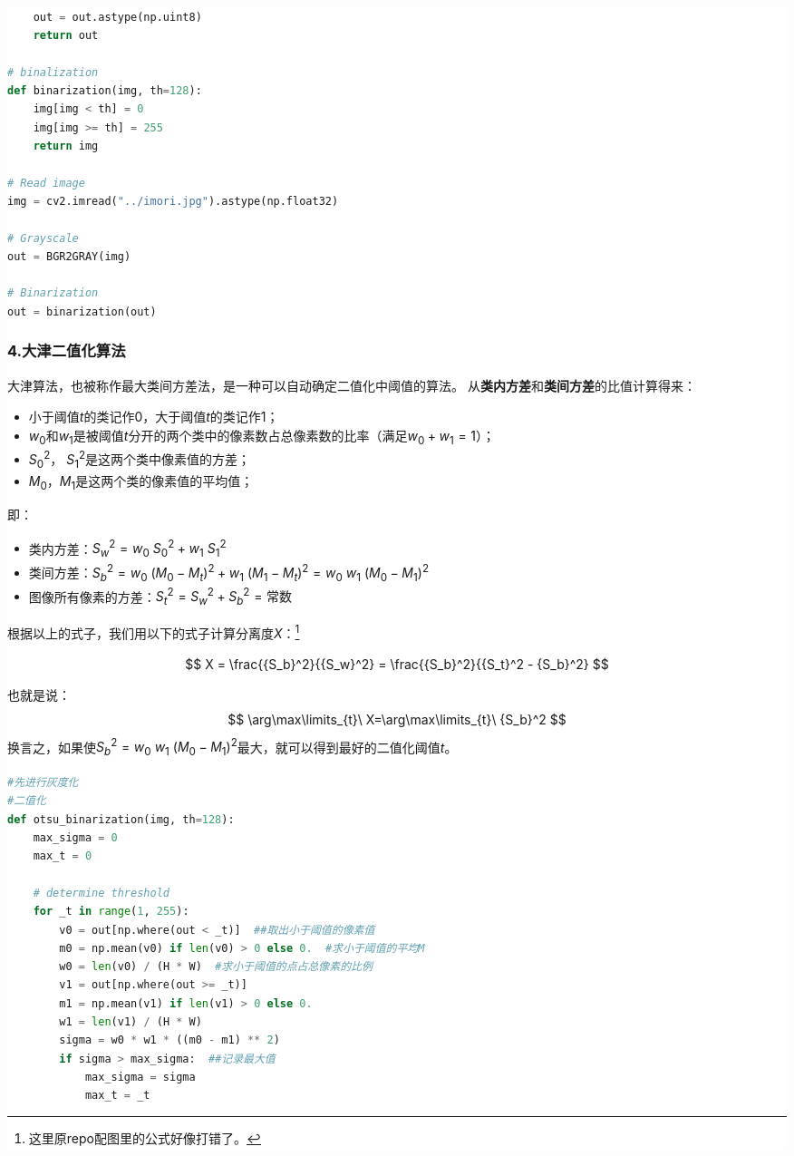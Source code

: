 ```python
    out = out.astype(np.uint8)
    return out

# binalization
def binarization(img, th=128):
    img[img < th] = 0
    img[img >= th] = 255
    return img

# Read image
img = cv2.imread("../imori.jpg").astype(np.float32)

# Grayscale
out = BGR2GRAY(img)

# Binarization
out = binarization(out)
```
### 4.大津二值化算法
大津算法，也被称作最大类间方差法，是一种可以自动确定二值化中阈值的算法。
从**类内方差**和**类间方差**的比值计算得来：


- 小于阈值$t$的类记作$0$，大于阈值$t$的类记作$1$；
- $w_0$和$w_1$是被阈值$t$分开的两个类中的像素数占总像素数的比率（满足$w_0+w_1=1$）；
- ${S_0}^2$， ${S_1}^2$是这两个类中像素值的方差；
- $M_0$，$M_1$是这两个类的像素值的平均值；


即：
* 类内方差：${S_w}^2=w_0\ {S_0}^2+w_1\  {S_1}^2$
* 类间方差：${S_b}^2 = w_0 \  (M_0 - M_t)^2 + w_1\ (M_1 - M_t)^2 = w_0\  w_1\  (M_0 - M_1) ^2$
* 图像所有像素的方差：${S_t}^2 = {S_w}^2 + {S_b}^2 = \text{常数}$

根据以上的式子，我们用以下的式子计算分离度$X$：[^1]

[^1]: 这里原repo配图里的公式好像打错了。

$$
X = \frac{{S_b}^2}{{S_w}^2} = \frac{{S_b}^2}{{S_t}^2 - {S_b}^2}
$$

也就是说： 
$$
\arg\max\limits_{t}\ X=\arg\max\limits_{t}\ {S_b}^2
$$
换言之，如果使${S_b}^2={w_0}\ {w_1}\ (M_0 - M_1)^2$最大，就可以得到最好的二值化阈值$t$。
```Python
#先进行灰度化
#二值化
def otsu_binarization(img, th=128):
	max_sigma = 0
	max_t = 0

	# determine threshold
	for _t in range(1, 255):
		v0 = out[np.where(out < _t)]  ##取出小于阈值的像素值
		m0 = np.mean(v0) if len(v0) > 0 else 0.  #求小于阈值的平均M
		w0 = len(v0) / (H * W)  #求小于阈值的点占总像素的比例
		v1 = out[np.where(out >= _t)]
		m1 = np.mean(v1) if len(v1) > 0 else 0.
		w1 = len(v1) / (H * W)
		sigma = w0 * w1 * ((m0 - m1) ** 2)
		if sigma > max_sigma:  ##记录最大值
			max_sigma = sigma
			max_t = _t

```

[^2]: 你们看输出图像左下角黑色的那一块，就是这种没有被”分配“到的情况。
[^1]: 这里应该有个公式的，但是它不知道去哪儿了。
[^2]: 下面图里文字的意思：高周波=高频；低周波=低频；入れ替え=替换。